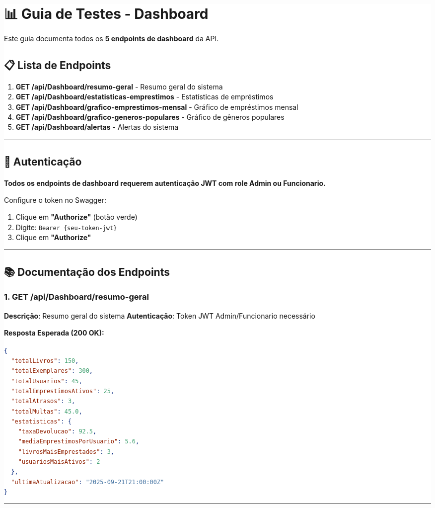 # 📊 Guia de Testes - Dashboard

Este guia documenta todos os **5 endpoints de dashboard** da API.

## 📋 Lista de Endpoints

1. **GET /api/Dashboard/resumo-geral** - Resumo geral do sistema
2. **GET /api/Dashboard/estatisticas-emprestimos** - Estatísticas de empréstimos
3. **GET /api/Dashboard/grafico-emprestimos-mensal** - Gráfico de empréstimos mensal
4. **GET /api/Dashboard/grafico-generos-populares** - Gráfico de gêneros populares
5. **GET /api/Dashboard/alertas** - Alertas do sistema

---

## 🔑 Autenticação

**Todos os endpoints de dashboard requerem autenticação JWT com role Admin ou Funcionario.**

Configure o token no Swagger:
1. Clique em **"Authorize"** (botão verde)
2. Digite: `Bearer {seu-token-jwt}`
3. Clique em **"Authorize"**

---

## 📚 Documentação dos Endpoints

### 1. GET /api/Dashboard/resumo-geral
**Descrição**: Resumo geral do sistema
**Autenticação**: Token JWT Admin/Funcionario necessário

**Resposta Esperada (200 OK):**
```json
{
  "totalLivros": 150,
  "totalExemplares": 300,
  "totalUsuarios": 45,
  "totalEmprestimosAtivos": 25,
  "totalAtrasos": 3,
  "totalMultas": 45.0,
  "estatisticas": {
    "taxaDevolucao": 92.5,
    "mediaEmprestimosPorUsuario": 5.6,
    "livrosMaisEmprestados": 3,
    "usuariosMaisAtivos": 2
  },
  "ultimaAtualizacao": "2025-09-21T21:00:00Z"
}
```

---
